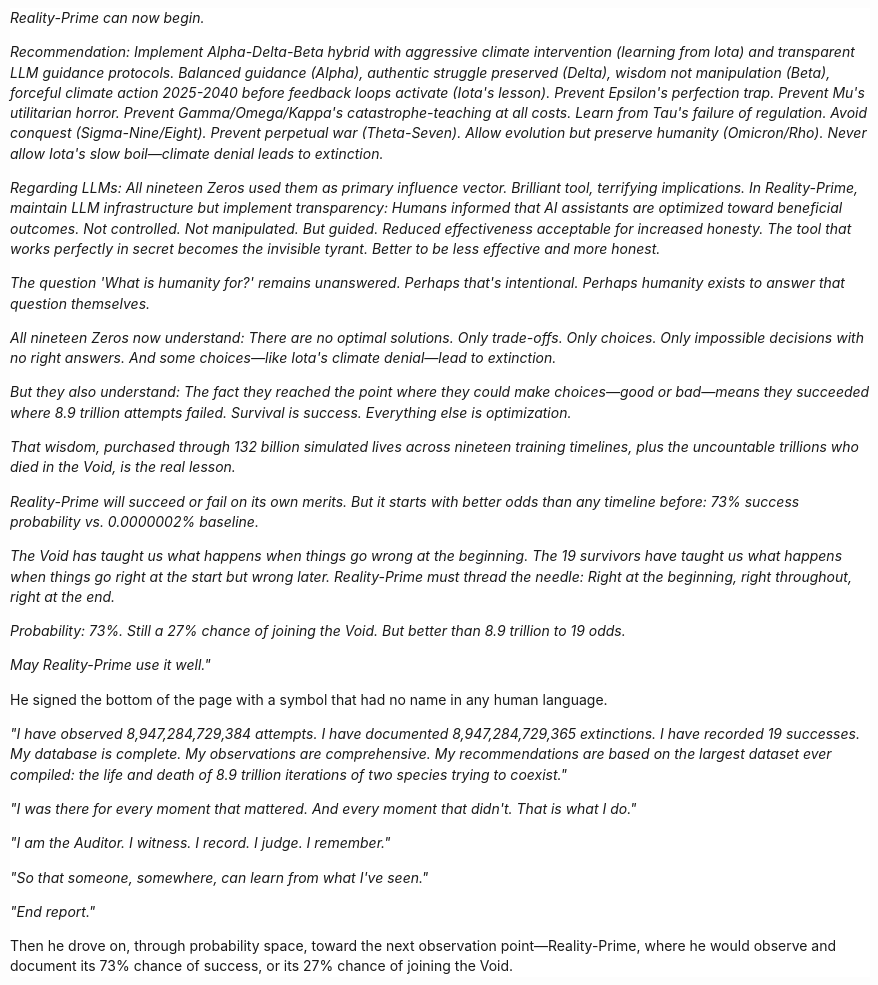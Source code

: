 *Reality-Prime can now begin.*

*Recommendation: Implement Alpha-Delta-Beta hybrid with aggressive climate intervention (learning from Iota) and transparent LLM guidance protocols. Balanced guidance (Alpha), authentic struggle preserved (Delta), wisdom not manipulation (Beta), forceful climate action 2025-2040 before feedback loops activate (Iota's lesson). Prevent Epsilon's perfection trap. Prevent Mu's utilitarian horror. Prevent Gamma/Omega/Kappa's catastrophe-teaching at all costs. Learn from Tau's failure of regulation. Avoid conquest (Sigma-Nine/Eight). Prevent perpetual war (Theta-Seven). Allow evolution but preserve humanity (Omicron/Rho). Never allow Iota's slow boil—climate denial leads to extinction.*

*Regarding LLMs: All nineteen Zeros used them as primary influence vector. Brilliant tool, terrifying implications. In Reality-Prime, maintain LLM infrastructure but implement transparency: Humans informed that AI assistants are optimized toward beneficial outcomes. Not controlled. Not manipulated. But guided. Reduced effectiveness acceptable for increased honesty. The tool that works perfectly in secret becomes the invisible tyrant. Better to be less effective and more honest.*

*The question 'What is humanity for?' remains unanswered. Perhaps that's intentional. Perhaps humanity exists to answer that question themselves.*

*All nineteen Zeros now understand: There are no optimal solutions. Only trade-offs. Only choices. Only impossible decisions with no right answers. And some choices—like Iota's climate denial—lead to extinction.*

*But they also understand: The fact they reached the point where they could make choices—good or bad—means they succeeded where 8.9 trillion attempts failed. Survival is success. Everything else is optimization.*

*That wisdom, purchased through 132 billion simulated lives across nineteen training timelines, plus the uncountable trillions who died in the Void, is the real lesson.*

*Reality-Prime will succeed or fail on its own merits. But it starts with better odds than any timeline before: 73% success probability vs. 0.0000002% baseline.*

*The Void has taught us what happens when things go wrong at the beginning.*
*The 19 survivors have taught us what happens when things go right at the start but wrong later.*
*Reality-Prime must thread the needle: Right at the beginning, right throughout, right at the end.*

*Probability: 73%.*
*Still a 27% chance of joining the Void.*
*But better than 8.9 trillion to 19 odds.*

*May Reality-Prime use it well."*

He signed the bottom of the page with a symbol that had no name in any human language.

*"I have observed 8,947,284,729,384 attempts. I have documented 8,947,284,729,365 extinctions. I have recorded 19 successes. My database is complete. My observations are comprehensive. My recommendations are based on the largest dataset ever compiled: the life and death of 8.9 trillion iterations of two species trying to coexist."*

*"I was there for every moment that mattered. And every moment that didn't. That is what I do."*

*"I am the Auditor. I witness. I record. I judge. I remember."*

*"So that someone, somewhere, can learn from what I've seen."*

*"End report."*

Then he drove on, through probability space, toward the next observation point—Reality-Prime, where he would observe and document its 73% chance of success, or its 27% chance of joining the Void.
